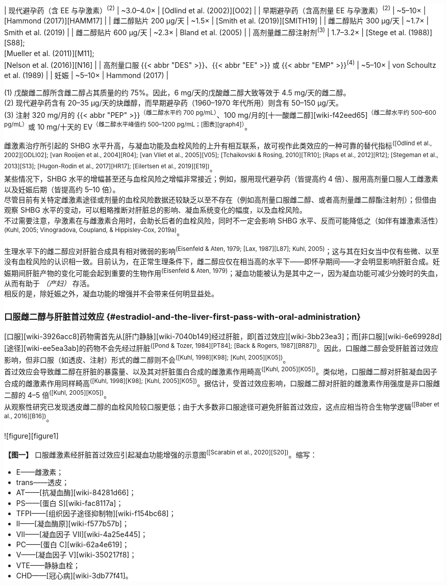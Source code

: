 | 现代避孕药（含 EE 与孕激素）<sup>(2)</sup> | ~3.0–4.0× | [Odlind et al. (2002)][O02] |
| 早期避孕药（含高剂量 EE 与孕激素）<sup>(2)</sup> | ~5–10× | [Hammond (2017)][HAMM17] |
| 雌二醇贴片 200 μg/天 | ~1.5× | [Smith et al. (2019)][SMITH19] |
| 雌二醇贴片 300 μg/天 | ~1.7× | Smith et al. (2019) |
| 雌二醇贴片 600 μg/天 | ~2.3× | Bland et al. (2005) |
| 高剂量雌二醇注射剂<sup>(3)</sup> | 1.7–3.2× | [Stege et al. (1988)][S88];<br/>[Mueller et al. (2011)][M11];<br/>[Nelson et al. (2016)][N16] |
| 高剂量口服 {{< abbr "DES" >}}、{{< abbr "EE" >}} 或 {{< abbr "EMP" >}}<sup>(4)</sup> | ~5–10× | von Schoultz et al. (1989) |
| 妊娠 | ~5–10× | Hammond (2017) |

(1) 戊酸雌二醇所含雌二醇占其质量的约 75%。因此，6 mg/天的戊酸雌二醇大致等效于 4.5 mg/天的雌二醇。\
(2) 现代避孕药含有 20–35 μg/天的炔雌醇，而早期避孕药（1960–1970 年代所用）则含有 50–150 μg/天。\
(3) 注射 320 mg/月的 {{< abbr "PEP" >}}<sup>（雌二醇水平约 700 pg/mL）</sup>、100 mg/月的[十一酸雌二醇][wiki-f42eed65]<sup>（雌二醇水平约 500–600 pg/mL）</sup>或 10 mg/十天的 EV<sup>（雌二醇水平峰值约 500–1200 pg/mL；[图表][graph4]）</sup>。

</section>

雌激素治疗所引起的 SHBG 水平升高，与凝血功能及血栓风险的上升有相互联系，故可视作此类效应的一种可靠的替代指标<sup>([Odlind et al., 2002][ODLI02]; [van Rooijen et al., 2004][R04]; [van Vliet et al., 2005][V05]; [Tchaikovski & Rosing, 2010][TR10]; [Raps et al., 2012][R12]; [Stegeman et al., 2013][S13]; [Hugon-Rodin et al., 2017][HR17]; [Eilertsen et al., 2019][E19])</sup>。\
某些情况下，SHBG 水平的增幅甚至还与血栓风险之增幅非常接近；例如，服用现代避孕药（皆提高约 4 倍）、服用高剂量口服人工雌激素以及妊娠后期（皆提高约 5–10 倍）。\
尽管目前有关特定雌激素途径或剂量的血栓风险数据还较缺乏以至不存在（例如高剂量口服雌二醇、或者高剂量雌二醇酯注射剂）；但借由观察 SHBG 水平的变动，可以粗略推断对肝脏总的影响、凝血系统变化的幅度，以及血栓风险。\
不过需要注意，孕激素在与雌激素合用时，会助长后者的血栓风险，同时不一定会影响 SHBG 水平、反而可能降低之（如伴有雄激素活性）<sup>(Kuhl, 2005; Vinogradova, Coupland, & Hippisley-Cox, 2019a)</sup>。

生理水平下的雌二醇应对肝脏合成具有相对微弱的影响<sup>(Eisenfeld & Aten, 1979; [Lax, 1987][L87]; Kuhl, 2005)</sup>；这与其在妇女当中仅有些微、以至没有血栓风险的认识相一致。目前认为，在正常生理条件下，雌二醇应仅在相当高的水平下——即怀孕期间——才会明显影响肝脏合成。妊娠期间肝脏产物的变化可能会起到重要的生物作用<sup>(Eisenfeld & Aten, 1979)</sup>；凝血功能被认为是其中之一，因为凝血功能可减少分娩时的失血，从而有助于 *（产妇）* 存活。\
相反的是，除妊娠之外，凝血功能的增强并不会带来任何明显益处。

### 口服雌二醇与肝脏首过效应 {#estradiol-and-the-liver-first-pass-with-oral-administration}

[口服][wiki-3926acc8]药物需首先从[肝门静脉][wiki-7040b149]经过肝脏，即[首过效应][wiki-3bb23ea3]；而[非口服][wiki-6e69928d] [途径][wiki-ee5ea3ab]的药物不会先经过肝脏<sup>([Pond & Tozer, 1984][PT84]; [Back & Rogers, 1987][BR87])</sup>。因此，口服雌二醇会受肝脏首过效应影响，但非口服（如透皮、注射）形式的雌二醇则不会<sup>([Kuhl, 1998][K98]; [Kuhl, 2005][K05])</sup>。\
首过效应会导致雌二醇在肝脏的暴露量、以及其对肝脏蛋白合成的雌激素作用畸高<sup>([Kuhl, 2005][K05])</sup>。类似地，口服雌二醇对肝脏凝血因子合成的雌激素作用同样畸高<sup>([Kuhl, 1998][K98]; [Kuhl, 2005][K05])</sup>。据估计，受首过效应影响，口服雌二醇对肝脏的雌激素作用强度是非口服雌二醇的 4–5 倍<sup>([Kuhl, 2005][K05])</sup>。\
从观察性研究已发现透皮雌二醇的血栓风险较口服更低；由于大多数非口服途径可避免肝脏首过效应，这点应相当符合生物学逻辑<sup>([Baber et al., 2016][B16])</sup>。

<section class="box">

![figure][figure1]

**【图一】** 口服雌激素经肝脏首过效应引起凝血功能增强的示意图<sup>([Scarabin et al., 2020][S20])</sup>。缩写：

- E——雌激素；
- trans——透皮；
- AT——[抗凝血酶][wiki-84281d66]；
- PS——[蛋白 S][wiki-fac8117a]；
- TFPI——[组织因子途径抑制物][wiki-f154bc68]；
- II——[凝血酶原][wiki-f577b57b]；
- VII——[凝血因子 VII][wiki-4a25e445]；
- PC——[蛋白 C][wiki-62a4e619]；
- V——[凝血因子 V][wiki-350217f8]；
- VTE——静脉血栓；
- CHD——[冠心病][wiki-3db77f41]。
